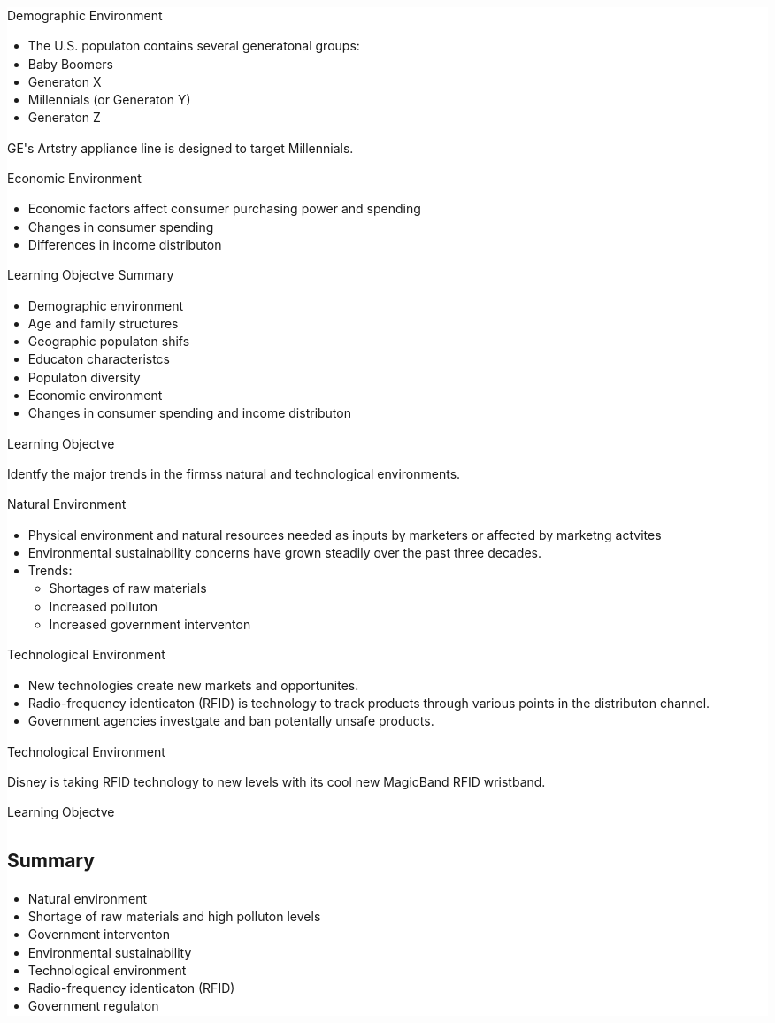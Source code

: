 
Demographic Environment
+ The U.S. populaton contains several generatonal groups:
+ Baby Boomers
+ Generaton X
+ Millennials (or Generaton Y)
+ Generaton Z

GE's Artstry appliance line is designed to target Millennials.

Economic Environment
+ Economic factors affect consumer purchasing power and spending
+ Changes in consumer spending
+ Differences in income distributon


Learning Objectve  Summary
+ Demographic environment
+ Age and family structures
+ Geographic populaton shifs
+ Educaton characteristcs
+ Populaton diversity
+ Economic environment
+ Changes in consumer spending and income distributon


Learning Objectve 

Identfy the major trends in the firmss natural and technological environments.

Natural Environment
+ Physical environment and natural resources needed as inputs by marketers or affected by marketng actvites
+ Environmental sustainability concerns have grown steadily over the past three decades.
+ Trends:
  + Shortages of raw materials
  + Increased polluton
  + Increased government interventon

Technological Environment
+ New technologies create new markets and opportunites.
+ Radio-frequency identicaton (RFID) is technology to track products through various points in the distributon channel.
+ Government agencies investgate and ban potentally unsafe products.


Technological Environment

Disney is taking RFID technology to new levels with its cool new MagicBand RFID wristband.

Learning Objectve

## Summary

+ Natural environment
+ Shortage of raw materials and high polluton levels
+ Government interventon
+ Environmental sustainability
+ Technological environment
+ Radio-frequency identicaton (RFID)
+ Government regulaton
